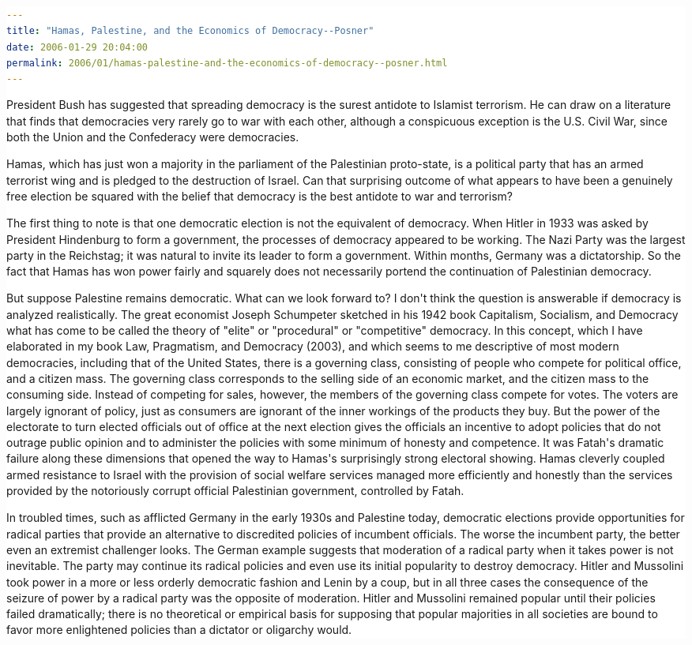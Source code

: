```yaml
---
title: "Hamas, Palestine, and the Economics of Democracy--Posner"
date: 2006-01-29 20:04:00
permalink: 2006/01/hamas-palestine-and-the-economics-of-democracy--posner.html
---
```

President Bush has suggested that spreading democracy is the surest antidote to Islamist terrorism. He can draw on a literature that finds that democracies very rarely go to war with each other, although a conspicuous exception is the U.S. Civil War, since both the Union and the Confederacy were democracies.

Hamas, which has just won a majority in the parliament of the Palestinian proto-state, is a political party that has an armed terrorist wing and is pledged to the destruction of Israel. Can that surprising outcome of what appears to have  been a genuinely free election be squared with the belief that democracy is the best antidote to war and terrorism?

The first thing to note is that one democratic election is not the equivalent of democracy. When Hitler in 1933 was asked by President Hindenburg to form a government, the processes of democracy appeared to be working. The Nazi Party was the largest party in the Reichstag; it was natural to invite its leader to form a government. Within months, Germany was a dictatorship. So the fact that Hamas has won power fairly and squarely does not necessarily portend the continuation of Palestinian democracy.

But suppose Palestine remains democratic. What can we look forward to? I don't  think the question is answerable if democracy is analyzed realistically. The great economist Joseph Schumpeter sketched in his 1942 book Capitalism, Socialism, and Democracy what has come to be called the theory of "elite" or "procedural" or "competitive"  democracy. In this concept, which I have elaborated in my book Law, Pragmatism, and Democracy (2003), and which seems to me descriptive of most modern democracies, including that of the United States, there is a governing class, consisting of people who compete for political office, and a citizen mass. The governing class corresponds to the selling side of an economic market, and the citizen mass to the consuming side. Instead of competing for sales, however, the members of the governing class compete for votes. The voters are largely ignorant of policy, just as consumers are ignorant of the inner workings of the products they buy. But the power of the electorate to turn elected officials out of office at the next election gives the officials an incentive to adopt policies that do not outrage public opinion and to administer the policies with some minimum of honesty and competence. It was Fatah's dramatic failure along these dimensions that opened the way to Hamas's surprisingly strong electoral showing. Hamas cleverly coupled armed resistance to Israel with the provision of social welfare services managed more efficiently and honestly than the services provided by the notoriously corrupt official Palestinian government, controlled by Fatah.

In troubled times, such as afflicted Germany in the early 1930s and Palestine today, democratic elections provide opportunities for radical parties that provide an alternative to discredited policies of incumbent officials. The worse the incumbent party, the better even an extremist challenger looks. The German example suggests that  moderation of a radical party when it takes power is not inevitable. The party may continue its radical policies and even use its initial popularity to destroy democracy. Hitler and Mussolini took power in a more or less orderly democratic fashion and Lenin by a coup, but in all three cases the consequence of the seizure of power by a radical party was the opposite of moderation. Hitler and Mussolini remained popular until their policies failed dramatically; there is no theoretical or empirical basis for supposing that popular majorities in all societies are bound to favor more enlightened policies than a dictator or oligarchy would.
